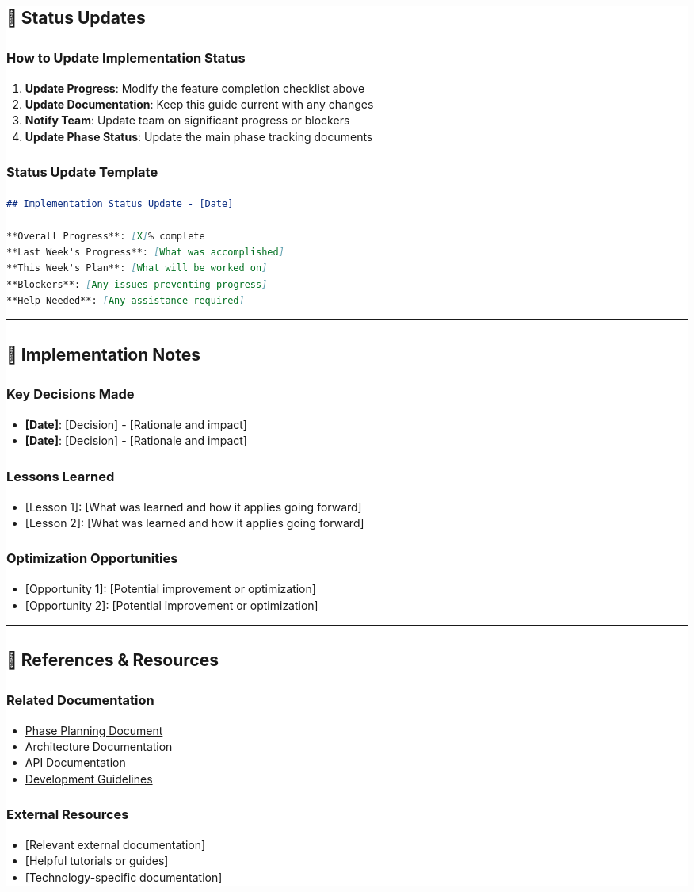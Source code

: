 
## 🔄 Status Updates

### **How to Update Implementation Status**
1. **Update Progress**: Modify the feature completion checklist above
2. **Update Documentation**: Keep this guide current with any changes
3. **Notify Team**: Update team on significant progress or blockers
4. **Update Phase Status**: Update the main phase tracking documents

### **Status Update Template**
```markdown
## Implementation Status Update - [Date]

**Overall Progress**: [X]% complete
**Last Week's Progress**: [What was accomplished]
**This Week's Plan**: [What will be worked on]
**Blockers**: [Any issues preventing progress]
**Help Needed**: [Any assistance required]
```

---

## 📝 Implementation Notes

### **Key Decisions Made**
- **[Date]**: [Decision] - [Rationale and impact]
- **[Date]**: [Decision] - [Rationale and impact]

### **Lessons Learned**
- [Lesson 1]: [What was learned and how it applies going forward]
- [Lesson 2]: [What was learned and how it applies going forward]

### **Optimization Opportunities**
- [Opportunity 1]: [Potential improvement or optimization]
- [Opportunity 2]: [Potential improvement or optimization]

---

## 🔗 References & Resources

### **Related Documentation**
- [Phase Planning Document](./planning.md)
- [Architecture Documentation](../../../architecture/)
- [API Documentation](../../../api/)
- [Development Guidelines](../../../development/guides/)

### **External Resources**
- [Relevant external documentation]
- [Helpful tutorials or guides]
- [Technology-specific documentation]
